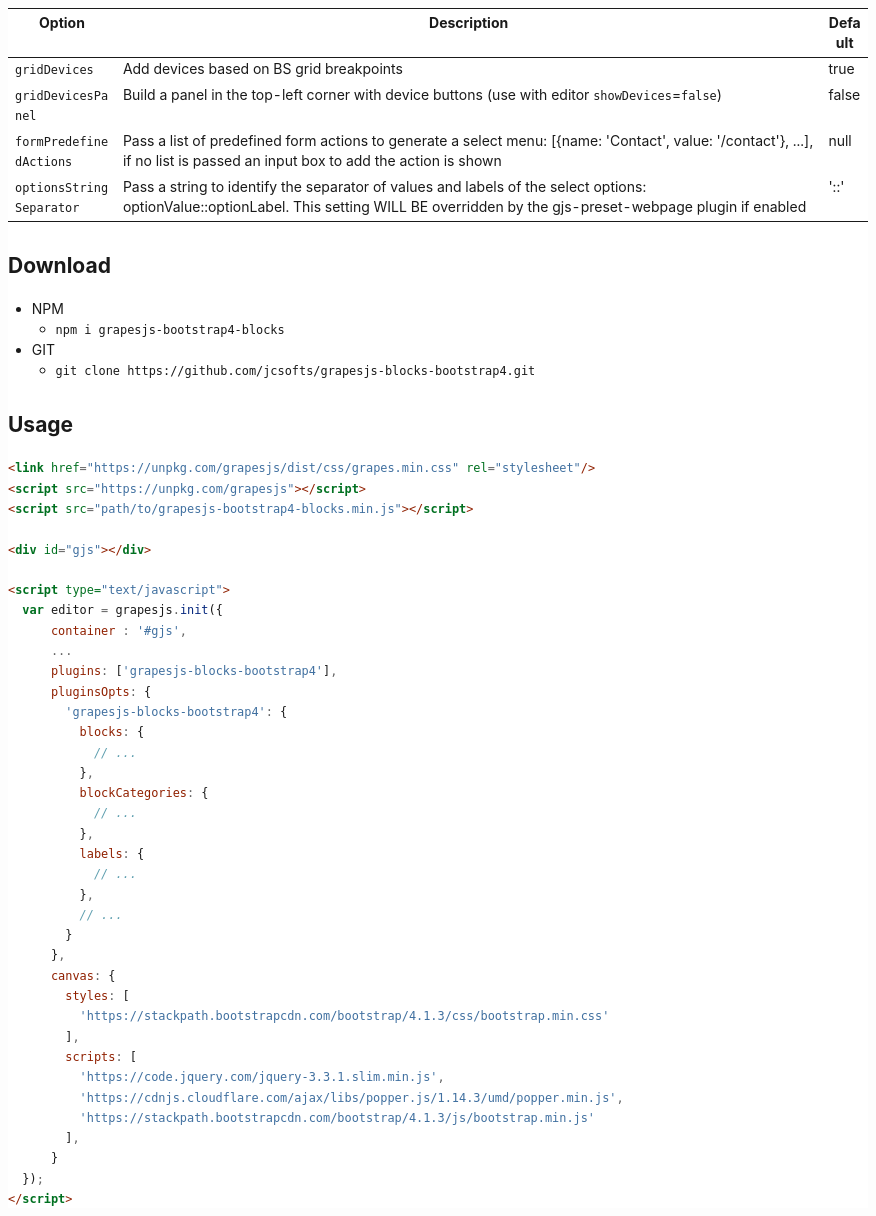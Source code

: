 |Option|Description|Default|
|-|-|-
|`gridDevices`|Add devices based on BS grid breakpoints|true|
|`gridDevicesPanel`|Build a panel in the top-left corner with device buttons (use with editor `showDevices`=`false`)|false|
|`formPredefinedActions`|Pass a list of predefined form actions to generate a select menu: [{name: 'Contact', value: '/contact'}, ...], if no list is passed an input box to add the action is shown|null|
|`optionsStringSeparator`|Pass a string to identify the separator of values and labels of the select options: optionValue::optionLabel. This setting WILL BE overridden by the gjs-preset-webpage plugin if enabled|'::'|


## Download


* NPM
  * `npm i grapesjs-bootstrap4-blocks`
* GIT
  * `git clone https://github.com/jcsofts/grapesjs-blocks-bootstrap4.git`





## Usage

```html
<link href="https://unpkg.com/grapesjs/dist/css/grapes.min.css" rel="stylesheet"/>
<script src="https://unpkg.com/grapesjs"></script>
<script src="path/to/grapesjs-bootstrap4-blocks.min.js"></script>

<div id="gjs"></div>

<script type="text/javascript">
  var editor = grapesjs.init({
      container : '#gjs',
      ...
      plugins: ['grapesjs-blocks-bootstrap4'],
      pluginsOpts: {
        'grapesjs-blocks-bootstrap4': {
          blocks: {
            // ...
          },
          blockCategories: {
            // ...
          },
          labels: {
            // ...
          },
          // ...
        }
      },
      canvas: {
        styles: [
          'https://stackpath.bootstrapcdn.com/bootstrap/4.1.3/css/bootstrap.min.css'
        ],
        scripts: [
          'https://code.jquery.com/jquery-3.3.1.slim.min.js',
          'https://cdnjs.cloudflare.com/ajax/libs/popper.js/1.14.3/umd/popper.min.js',
          'https://stackpath.bootstrapcdn.com/bootstrap/4.1.3/js/bootstrap.min.js'
        ],
      }
  });
</script>
```
